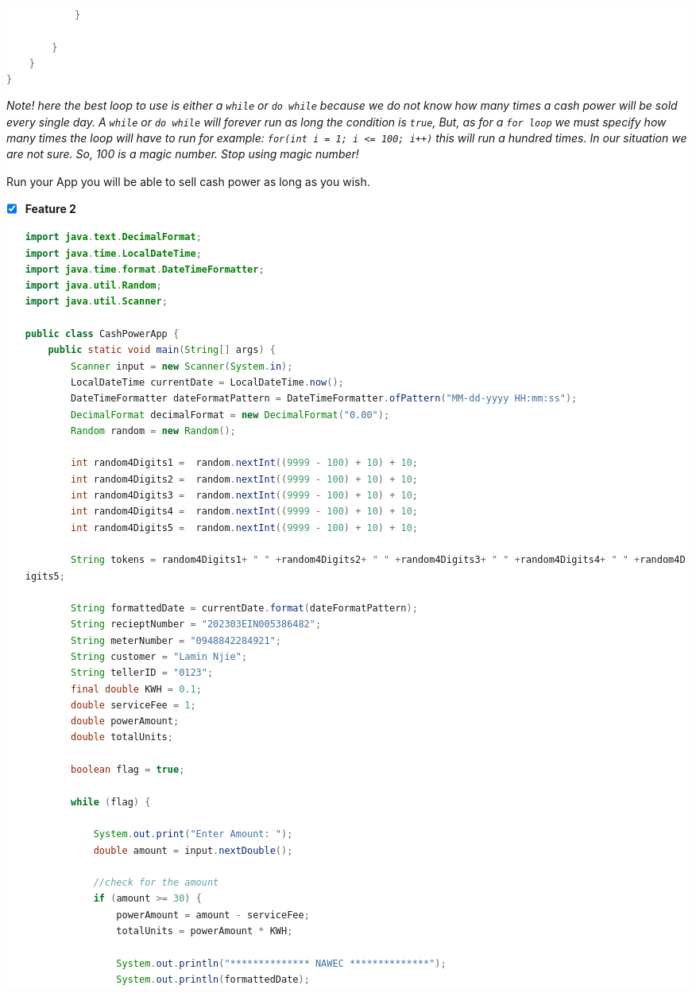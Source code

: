 ```java
            }
            
        }
    }
}
```

*Note! here the best loop to use is either a `while` or `do while` because we do not know how many times a cash power will be sold every single day. A `while` or `do while` will forever run as long the condition is `true`, But, as for a `for loop` we must specify how many times the loop will have to run for example:  `for(int i = 1; i <= 100; i++)` this will run a hundred times. In our situation we are not sure. So, 100 is a magic number. Stop using magic number!*

Run your App you will be able to sell cash power as long as you wish.

- [x] **Feature 2** 

  ```java
  import java.text.DecimalFormat;
  import java.time.LocalDateTime;
  import java.time.format.DateTimeFormatter;
  import java.util.Random;
  import java.util.Scanner;
  
  public class CashPowerApp {
      public static void main(String[] args) {
          Scanner input = new Scanner(System.in);
          LocalDateTime currentDate = LocalDateTime.now();
          DateTimeFormatter dateFormatPattern = DateTimeFormatter.ofPattern("MM-dd-yyyy HH:mm:ss");
          DecimalFormat decimalFormat = new DecimalFormat("0.00");
          Random random = new Random();
  
          int random4Digits1 =  random.nextInt((9999 - 100) + 10) + 10;
          int random4Digits2 =  random.nextInt((9999 - 100) + 10) + 10;
          int random4Digits3 =  random.nextInt((9999 - 100) + 10) + 10;
          int random4Digits4 =  random.nextInt((9999 - 100) + 10) + 10;
          int random4Digits5 =  random.nextInt((9999 - 100) + 10) + 10;
  
          String tokens = random4Digits1+ " " +random4Digits2+ " " +random4Digits3+ " " +random4Digits4+ " " +random4Digits5;
  
          String formattedDate = currentDate.format(dateFormatPattern);
          String recieptNumber = "202303EIN005386482";
          String meterNumber = "0948842284921";
          String customer = "Lamin Njie";
          String tellerID = "0123";
          final double KWH = 0.1;
          double serviceFee = 1;
          double powerAmount;
          double totalUnits;
  
          boolean flag = true;
  
          while (flag) {
  
              System.out.print("Enter Amount: ");
              double amount = input.nextDouble();
  
              //check for the amount
              if (amount >= 30) {
                  powerAmount = amount - serviceFee;
                  totalUnits = powerAmount * KWH;
  
                  System.out.println("************** NAWEC **************");
                  System.out.println(formattedDate);
  ```